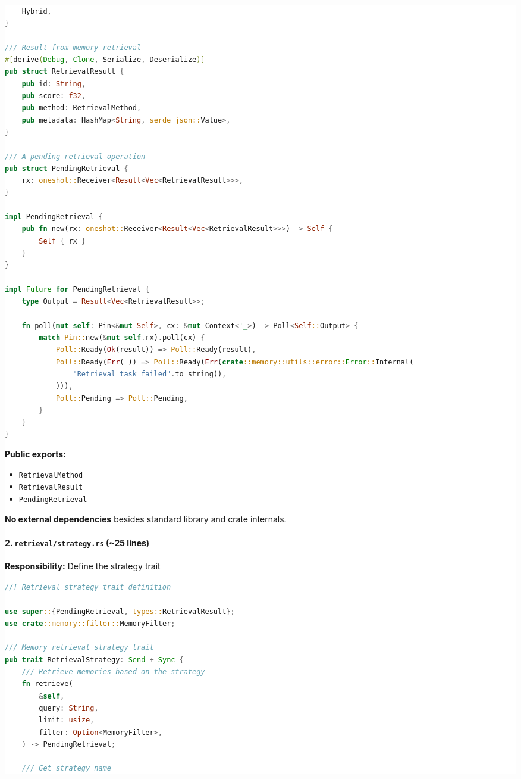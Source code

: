 ```rust
    Hybrid,
}

/// Result from memory retrieval
#[derive(Debug, Clone, Serialize, Deserialize)]
pub struct RetrievalResult {
    pub id: String,
    pub score: f32,
    pub method: RetrievalMethod,
    pub metadata: HashMap<String, serde_json::Value>,
}

/// A pending retrieval operation
pub struct PendingRetrieval {
    rx: oneshot::Receiver<Result<Vec<RetrievalResult>>>,
}

impl PendingRetrieval {
    pub fn new(rx: oneshot::Receiver<Result<Vec<RetrievalResult>>>) -> Self {
        Self { rx }
    }
}

impl Future for PendingRetrieval {
    type Output = Result<Vec<RetrievalResult>>;
    
    fn poll(mut self: Pin<&mut Self>, cx: &mut Context<'_>) -> Poll<Self::Output> {
        match Pin::new(&mut self.rx).poll(cx) {
            Poll::Ready(Ok(result)) => Poll::Ready(result),
            Poll::Ready(Err(_)) => Poll::Ready(Err(crate::memory::utils::error::Error::Internal(
                "Retrieval task failed".to_string(),
            ))),
            Poll::Pending => Poll::Pending,
        }
    }
}
```

**Public exports:**
- `RetrievalMethod`
- `RetrievalResult`
- `PendingRetrieval`

**No external dependencies** besides standard library and crate internals.

#### 2. `retrieval/strategy.rs` (~25 lines)
**Responsibility:** Define the strategy trait

```rust
//! Retrieval strategy trait definition

use super::{PendingRetrieval, types::RetrievalResult};
use crate::memory::filter::MemoryFilter;

/// Memory retrieval strategy trait
pub trait RetrievalStrategy: Send + Sync {
    /// Retrieve memories based on the strategy
    fn retrieve(
        &self,
        query: String,
        limit: usize,
        filter: Option<MemoryFilter>,
    ) -> PendingRetrieval;

    /// Get strategy name
```
